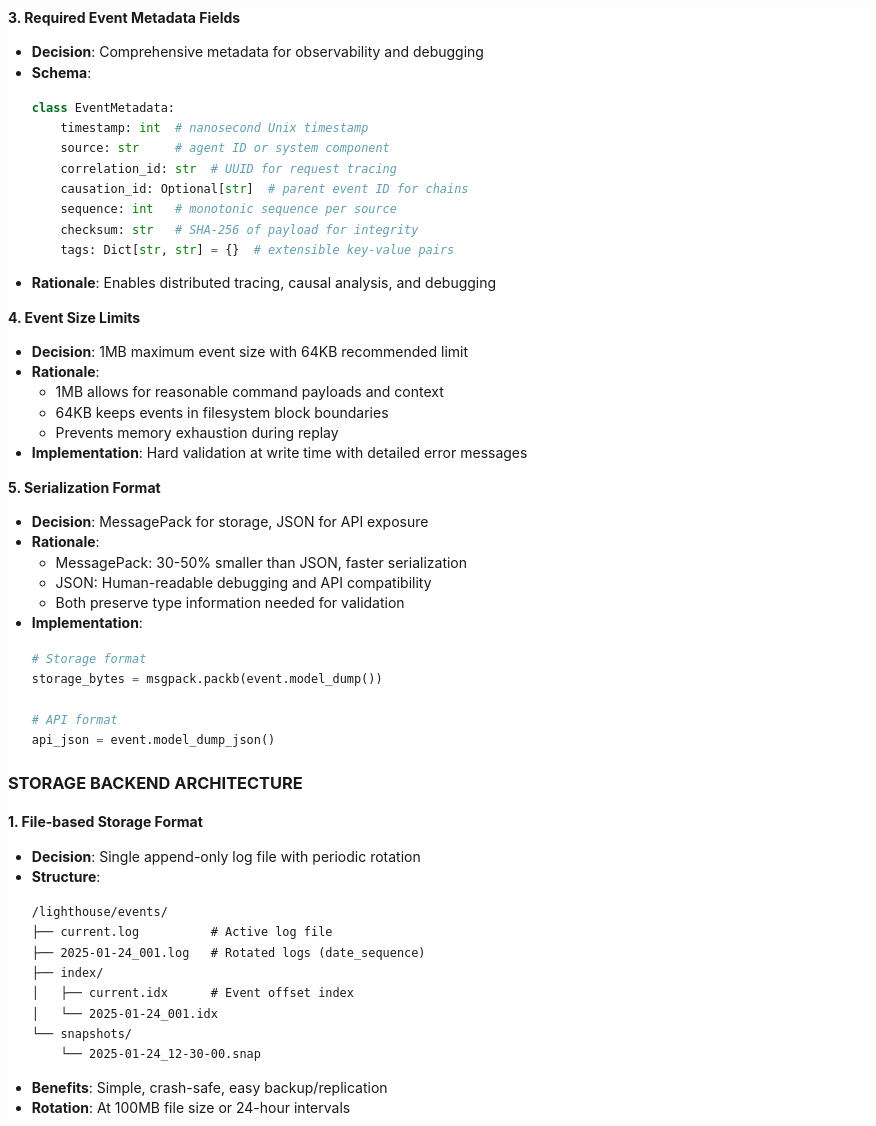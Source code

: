 **3. Required Event Metadata Fields**
- **Decision**: Comprehensive metadata for observability and debugging
- **Schema**:
  ```python
  class EventMetadata:
      timestamp: int  # nanosecond Unix timestamp
      source: str     # agent ID or system component
      correlation_id: str  # UUID for request tracing
      causation_id: Optional[str]  # parent event ID for chains
      sequence: int   # monotonic sequence per source
      checksum: str   # SHA-256 of payload for integrity
      tags: Dict[str, str] = {}  # extensible key-value pairs
  ```
- **Rationale**: Enables distributed tracing, causal analysis, and debugging

**4. Event Size Limits**
- **Decision**: 1MB maximum event size with 64KB recommended limit
- **Rationale**: 
  - 1MB allows for reasonable command payloads and context
  - 64KB keeps events in filesystem block boundaries
  - Prevents memory exhaustion during replay
- **Implementation**: Hard validation at write time with detailed error messages

**5. Serialization Format**
- **Decision**: MessagePack for storage, JSON for API exposure
- **Rationale**:
  - MessagePack: 30-50% smaller than JSON, faster serialization
  - JSON: Human-readable debugging and API compatibility
  - Both preserve type information needed for validation
- **Implementation**:
  ```python
  # Storage format
  storage_bytes = msgpack.packb(event.model_dump())
  
  # API format  
  api_json = event.model_dump_json()
  ```

### STORAGE BACKEND ARCHITECTURE

**1. File-based Storage Format**
- **Decision**: Single append-only log file with periodic rotation
- **Structure**:
  ```
  /lighthouse/events/
  ├── current.log          # Active log file
  ├── 2025-01-24_001.log   # Rotated logs (date_sequence)
  ├── index/
  │   ├── current.idx      # Event offset index
  │   └── 2025-01-24_001.idx
  └── snapshots/
      └── 2025-01-24_12-30-00.snap
  ```
- **Benefits**: Simple, crash-safe, easy backup/replication
- **Rotation**: At 100MB file size or 24-hour intervals
